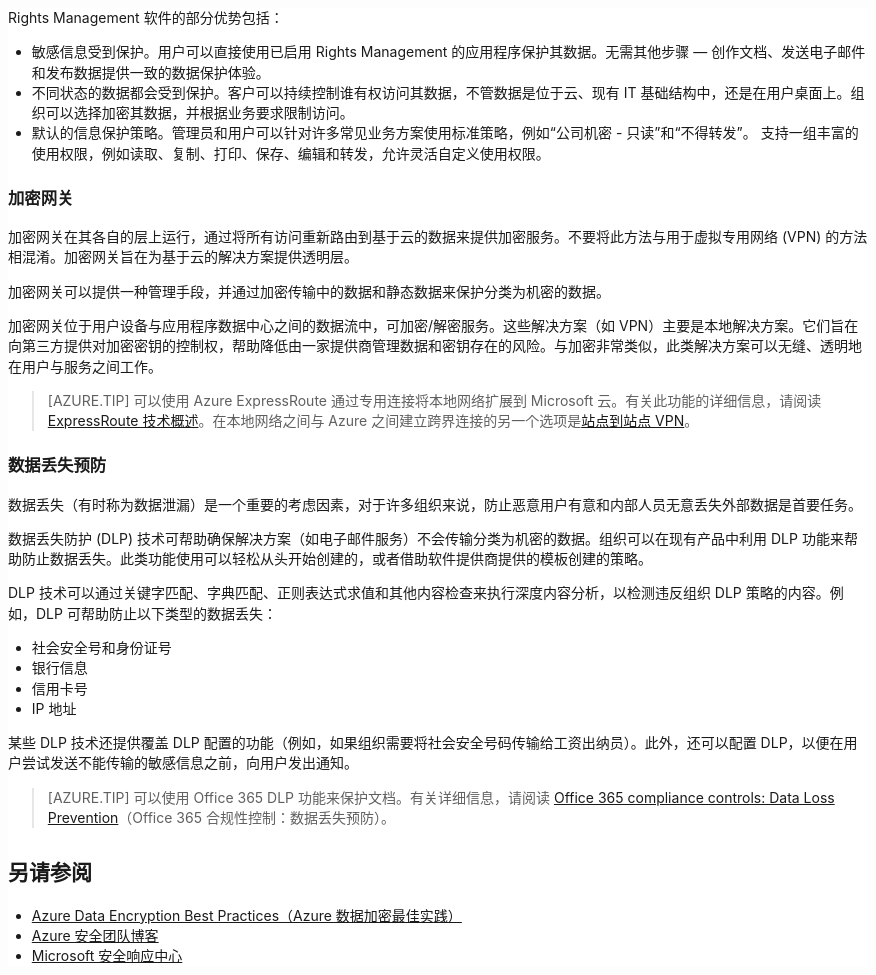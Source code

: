 Rights Management 软件的部分优势包括：

- 敏感信息受到保护。用户可以直接使用已启用 Rights Management 的应用程序保护其数据。无需其他步骤 — 创作文档、发送电子邮件和发布数据提供一致的数据保护体验。
- 不同状态的数据都会受到保护。客户可以持续控制谁有权访问其数据，不管数据是位于云、现有 IT 基础结构中，还是在用户桌面上。组织可以选择加密其数据，并根据业务要求限制访问。
- 默认的信息保护策略。管理员和用户可以针对许多常见业务方案使用标准策略，例如“公司机密 - 只读”和“不得转发”。 支持一组丰富的使用权限，例如读取、复制、打印、保存、编辑和转发，允许灵活自定义使用权限。

### 加密网关

加密网关在其各自的层上运行，通过将所有访问重新路由到基于云的数据来提供加密服务。不要将此方法与用于虚拟专用网络 (VPN) 的方法相混淆。加密网关旨在为基于云的解决方案提供透明层。

加密网关可以提供一种管理手段，并通过加密传输中的数据和静态数据来保护分类为机密的数据。

加密网关位于用户设备与应用程序数据中心之间的数据流中，可加密/解密服务。这些解决方案（如 VPN）主要是本地解决方案。它们旨在向第三方提供对加密密钥的控制权，帮助降低由一家提供商管理数据和密钥存在的风险。与加密非常类似，此类解决方案可以无缝、透明地在用户与服务之间工作。

> [AZURE.TIP] 可以使用 Azure ExpressRoute 通过专用连接将本地网络扩展到 Microsoft 云。有关此功能的详细信息，请阅读[ ExpressRoute 技术概述](/documentation/articles/expressroute-introduction/)。在本地网络之间与 Azure 之间建立跨界连接的另一个选项是[站点到站点 VPN](/documentation/articles/vpn-gateway-howto-site-to-site-resource-manager-portal/)。

### 数据丢失预防
数据丢失（有时称为数据泄漏）是一个重要的考虑因素，对于许多组织来说，防止恶意用户有意和内部人员无意丢失外部数据是首要任务。

数据丢失防护 (DLP) 技术可帮助确保解决方案（如电子邮件服务）不会传输分类为机密的数据。组织可以在现有产品中利用 DLP 功能来帮助防止数据丢失。此类功能使用可以轻松从头开始创建的，或者借助软件提供商提供的模板创建的策略。

DLP 技术可以通过关键字匹配、字典匹配、正则表达式求值和其他内容检查来执行深度内容分析，以检测违反组织 DLP 策略的内容。例如，DLP 可帮助防止以下类型的数据丢失：

- 社会安全号和身份证号
- 银行信息
- 信用卡号
- IP 地址

某些 DLP 技术还提供覆盖 DLP 配置的功能（例如，如果组织需要将社会安全号码传输给工资出纳员）。此外，还可以配置 DLP，以便在用户尝试发送不能传输的敏感信息之前，向用户发出通知。

> [AZURE.TIP] 可以使用 Office 365 DLP 功能来保护文档。有关详细信息，请阅读 [Office 365 compliance controls: Data Loss Prevention](https://blogs.office.com/2013/10/28/office-365-compliance-controls-data-loss-prevention/)（Office 365 合规性控制：数据丢失预防）。

## 另请参阅

- [Azure Data Encryption Best Practices（Azure 数据加密最佳实践）](/documentation/articles/azure-security-data-encryption-best-practices/)
- [Azure 安全团队博客](http://blogs.msdn.com/b/azuresecurity/)
- [Microsoft 安全响应中心](https://technet.microsoft.com/zh-cn/library/dn440717.aspx)

